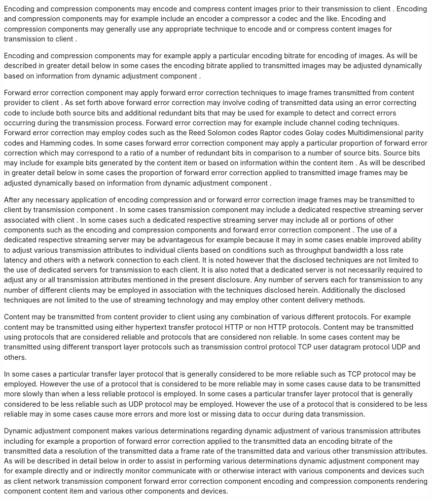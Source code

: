 Encoding and compression components may encode and compress content images prior to their transmission to client . Encoding and compression components may for example include an encoder a compressor a codec and the like. Encoding and compression components may generally use any appropriate technique to encode and or compress content images for transmission to client .

Encoding and compression components may for example apply a particular encoding bitrate for encoding of images. As will be described in greater detail below in some cases the encoding bitrate applied to transmitted images may be adjusted dynamically based on information from dynamic adjustment component .

Forward error correction component may apply forward error correction techniques to image frames transmitted from content provider to client . As set forth above forward error correction may involve coding of transmitted data using an error correcting code to include both source bits and additional redundant bits that may be used for example to detect and correct errors occurring during the transmission process. Forward error correction may for example include channel coding techniques. Forward error correction may employ codes such as the Reed Solomon codes Raptor codes Golay codes Multidimensional parity codes and Hamming codes. In some cases forward error correction component may apply a particular proportion of forward error correction which may correspond to a ratio of a number of redundant bits in comparison to a number of source bits. Source bits may include for example bits generated by the content item or based on information within the content item . As will be described in greater detail below in some cases the proportion of forward error correction applied to transmitted image frames may be adjusted dynamically based on information from dynamic adjustment component .

After any necessary application of encoding compression and or forward error correction image frames may be transmitted to client by transmission component . In some cases transmission component may include a dedicated respective streaming server associated with client . In some cases such a dedicated respective streaming server may include all or portions of other components such as the encoding and compression components and forward error correction component . The use of a dedicated respective streaming server may be advantageous for example because it may in some cases enable improved ability to adjust various transmission attributes to individual clients based on conditions such as throughput bandwidth a loss rate latency and others with a network connection to each client. It is noted however that the disclosed techniques are not limited to the use of dedicated servers for transmission to each client. It is also noted that a dedicated server is not necessarily required to adjust any or all transmission attributes mentioned in the present disclosure. Any number of servers each for transmission to any number of different clients may be employed in association with the techniques disclosed herein. Additionally the disclosed techniques are not limited to the use of streaming technology and may employ other content delivery methods.

Content may be transmitted from content provider to client using any combination of various different protocols. For example content may be transmitted using either hypertext transfer protocol HTTP or non HTTP protocols. Content may be transmitted using protocols that are considered reliable and protocols that are considered non reliable. In some cases content may be transmitted using different transport layer protocols such as transmission control protocol TCP user datagram protocol UDP and others.

In some cases a particular transfer layer protocol that is generally considered to be more reliable such as TCP protocol may be employed. However the use of a protocol that is considered to be more reliable may in some cases cause data to be transmitted more slowly than when a less reliable protocol is employed. In some cases a particular transfer layer protocol that is generally considered to be less reliable such as UDP protocol may be employed. However the use of a protocol that is considered to be less reliable may in some cases cause more errors and more lost or missing data to occur during data transmission.

Dynamic adjustment component makes various determinations regarding dynamic adjustment of various transmission attributes including for example a proportion of forward error correction applied to the transmitted data an encoding bitrate of the transmitted data a resolution of the transmitted data a frame rate of the transmitted data and various other transmission attributes. As will be described in detail below in order to assist in performing various determinations dynamic adjustment component may for example directly and or indirectly monitor communicate with or otherwise interact with various components and devices such as client network transmission component forward error correction component encoding and compression components rendering component content item and various other components and devices.
